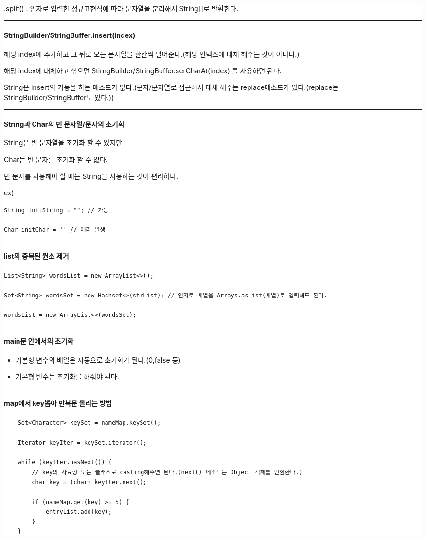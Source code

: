 .split() : 인자로 입력한 정규표현식에 따라 문자열을 분리해서 String[]로 반환한다.

---

#### StringBuilder/StringBuffer.insert(index)

해당 index에 추가하고 그 뒤로 오는 문자열을 한칸씩 밀어준다.(해당 인덱스에 대체 해주는 것이 아니다.)

해당 index에 대체하고 싶으면 StirngBuilder/StringBuffer.serCharAt(index) 를 사용하면 된다.

String은 insert의 기능을 하는 메소드가 없다.(문자/문자열로 접근해서 대체 해주는 replace메소드가 있다.(replace는 StringBuilder/StringBuffer도 있다.))

---

#### String과 Char의 빈 문자열/문자의 초기화

String은 빈 문자열을 초기화 할 수 있지만

Char는 빈 문자를 초기화 할 수 없다.

빈 문자를 사용해야 할 때는 String을 사용하는 것이 편리하다.

ex)

	String initString = ""; // 가능
	
	Char initChar = '' // 에러 발생


---

#### list의 중복된 원소 제거

	List<String> wordsList = new ArrayList<>();
	
	Set<String> wordsSet = new Hashset<>(strList); // 인자로 배열을 Arrays.asList(배열)로 입력해도 된다.
	
	wordsList = new ArrayList<>(wordsSet);

---

#### main문 안에서의 초기화

- 기본형 변수의 배열은 자동으로 초기화가 된다.(0,false 등)

- 기본형 변수는 초기화를 해줘야 된다.

---

#### map에서 key뽑아 반복문 돌리는 방법

		Set<Character> keySet = nameMap.keySet();
	
		Iterator keyIter = keySet.iterator();
		
		while (keyIter.hasNext()) {
			// key의 자료형 또는 클래스로 casting해주면 된다.(next() 메소드는 Object 객체를 반환한다.)
			char key = (char) keyIter.next();  
			
			if (nameMap.get(key) >= 5) {
				entryList.add(key);
			}
		}
